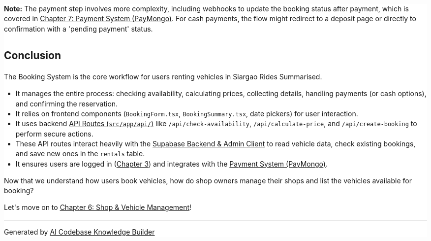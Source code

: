 **Note:** The payment step involves more complexity, including webhooks to update the booking status after payment, which is covered in [Chapter 7: Payment System (PayMongo)](07_payment_system__paymongo__.md). For cash payments, the flow might redirect to a deposit page or directly to confirmation with a 'pending payment' status.

## Conclusion

The Booking System is the core workflow for users renting vehicles in Siargao Rides Summarised.

*   It manages the entire process: checking availability, calculating prices, collecting details, handling payments (or cash options), and confirming the reservation.
*   It relies on frontend components (`BookingForm.tsx`, `BookingSummary.tsx`, date pickers) for user interaction.
*   It uses backend [API Routes (`src/app/api/`)](01_api_routes___src_app_api____.md) like `/api/check-availability`, `/api/calculate-price`, and `/api/create-booking` to perform secure actions.
*   These API routes interact heavily with the [Supabase Backend & Admin Client](02_supabase_backend___admin_client_.md) to read vehicle data, check existing bookings, and save new ones in the `rentals` table.
*   It ensures users are logged in ([Chapter 3](03_authentication___user_roles__authcontext__.md)) and integrates with the [Payment System (PayMongo)](07_payment_system__paymongo__.md).

Now that we understand how users book vehicles, how do shop owners manage their shops and list the vehicles available for booking?

Let's move on to [Chapter 6: Shop & Vehicle Management](06_shop___vehicle_management_.md)!

---

Generated by [AI Codebase Knowledge Builder](https://github.com/The-Pocket/Tutorial-Codebase-Knowledge)
